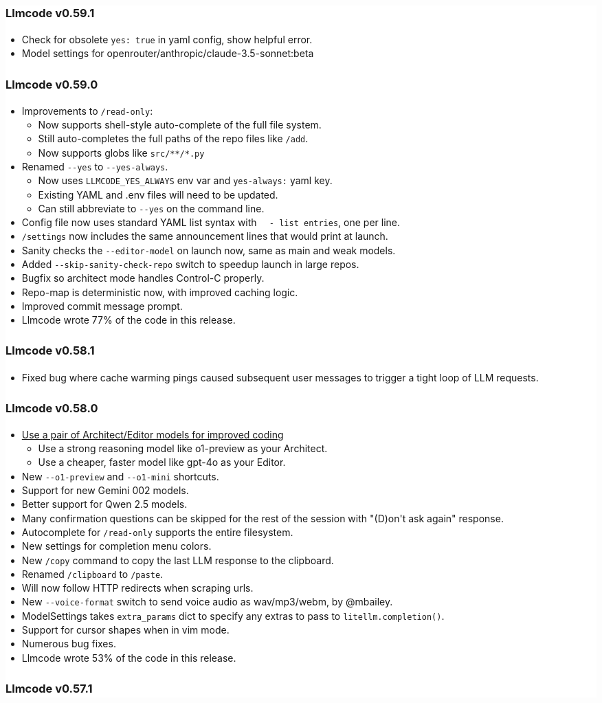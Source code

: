 ### Llmcode v0.59.1

- Check for obsolete `yes: true` in yaml config, show helpful error.
- Model settings for openrouter/anthropic/claude-3.5-sonnet:beta

### Llmcode v0.59.0

- Improvements to `/read-only`:
  - Now supports shell-style auto-complete of the full file system.
  - Still auto-completes the full paths of the repo files like `/add`.
  - Now supports globs like `src/**/*.py`
- Renamed `--yes` to `--yes-always`.
  - Now uses `LLMCODE_YES_ALWAYS` env var and `yes-always:` yaml key.
  - Existing YAML and .env files will need to be updated.
  - Can still abbreviate to `--yes` on the command line.
- Config file now uses standard YAML list syntax with `  - list entries`, one per line.  
- `/settings` now includes the same announcement lines that would print at launch.
- Sanity checks the `--editor-model` on launch now, same as main and weak models.
- Added `--skip-sanity-check-repo` switch to speedup launch in large repos.
- Bugfix so architect mode handles Control-C properly.
- Repo-map is deterministic now, with improved caching logic.
- Improved commit message prompt.
- Llmcode wrote 77% of the code in this release.

### Llmcode v0.58.1

- Fixed bug where cache warming pings caused subsequent user messages to trigger a tight loop of LLM requests.

### Llmcode v0.58.0

- [Use a pair of Architect/Editor models for improved coding](https://llmcode.khulnasoft.com/2024/09/26/architect.html)
  - Use a strong reasoning model like o1-preview as your Architect.
  - Use a cheaper, faster model like gpt-4o as your Editor.
- New `--o1-preview` and `--o1-mini` shortcuts.
- Support for new Gemini 002 models.
- Better support for Qwen 2.5 models.
- Many confirmation questions can be skipped for the rest of the session with "(D)on't ask again" response.
- Autocomplete for `/read-only` supports the entire filesystem.
- New settings for completion menu colors.
- New `/copy` command to copy the last LLM response to the clipboard.
- Renamed `/clipboard` to `/paste`.
- Will now follow HTTP redirects when scraping urls.
- New `--voice-format` switch to send voice audio as wav/mp3/webm, by @mbailey.
- ModelSettings takes `extra_params` dict to specify any extras to pass to `litellm.completion()`.
- Support for cursor shapes when in vim mode.
- Numerous bug fixes.
- Llmcode wrote 53% of the code in this release.

### Llmcode v0.57.1
